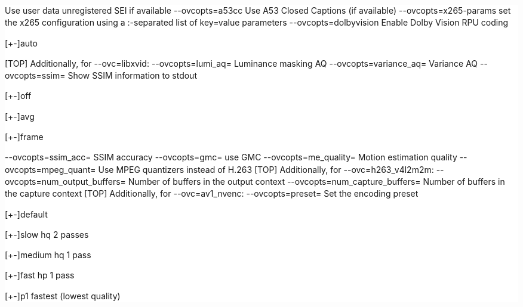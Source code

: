 Use user data unregistered SEI if available
--ovcopts=a53cc
Use A53 Closed Captions (if available)
--ovcopts=x265-params
set the x265 configuration using a :-separated list of key=value parameters
--ovcopts=dolbyvision
Enable Dolby Vision RPU coding

[+-]auto

[TOP] Additionally, for --ovc=libxvid:
--ovcopts=lumi_aq=
Luminance masking AQ
--ovcopts=variance_aq=
Variance AQ
--ovcopts=ssim=
Show SSIM information to stdout

[+-]off


[+-]avg


[+-]frame

--ovcopts=ssim_acc=
SSIM accuracy
--ovcopts=gmc=
use GMC
--ovcopts=me_quality=
Motion estimation quality
--ovcopts=mpeg_quant=
Use MPEG quantizers instead of H.263
[TOP] Additionally, for --ovc=h263_v4l2m2m:
--ovcopts=num_output_buffers=
Number of buffers in the output context
--ovcopts=num_capture_buffers=
Number of buffers in the capture context
[TOP] Additionally, for --ovc=av1_nvenc:
--ovcopts=preset=
Set the encoding preset

[+-]default


[+-]slow
hq 2 passes

[+-]medium
hq 1 pass

[+-]fast
hp 1 pass

[+-]p1
fastest (lowest quality)
